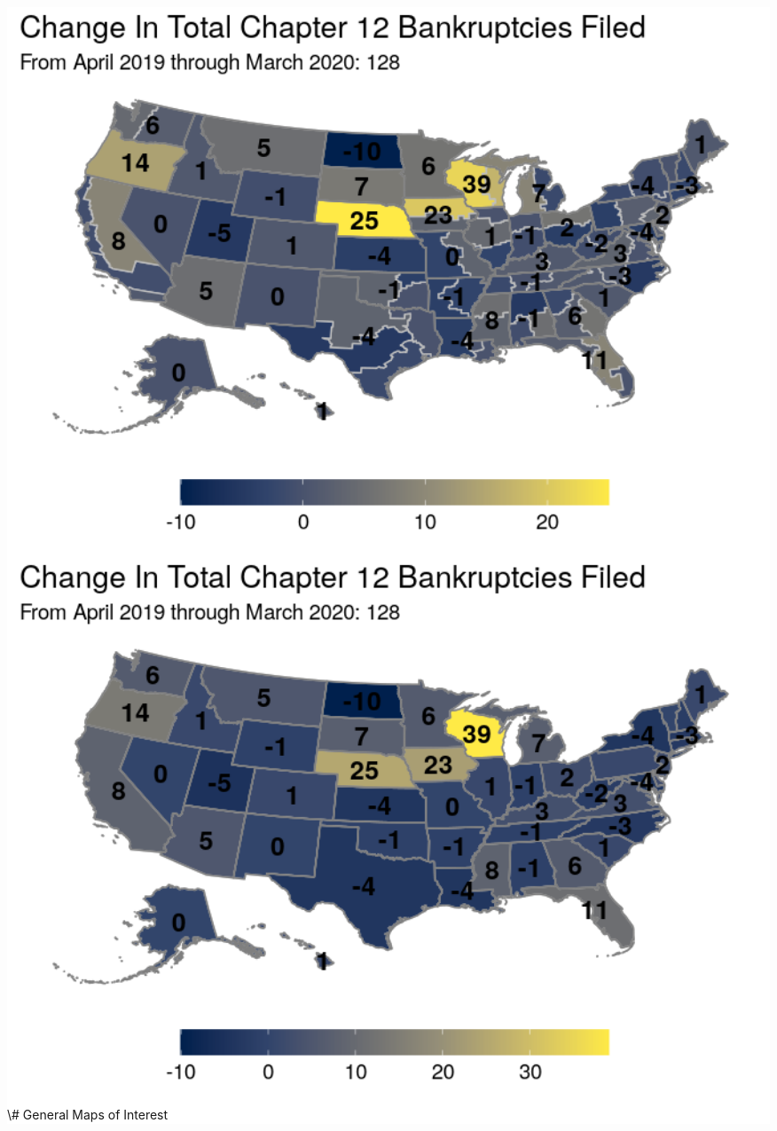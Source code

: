 <img src="2-eda-maps_files/figure-markdown_github/recent-change-1.png" width="100%" height="100%" />

<img src="2-eda-maps_files/figure-markdown_github/recent-change-state-1.png" width="100%" height="100%" />
\# General Maps of Interest
